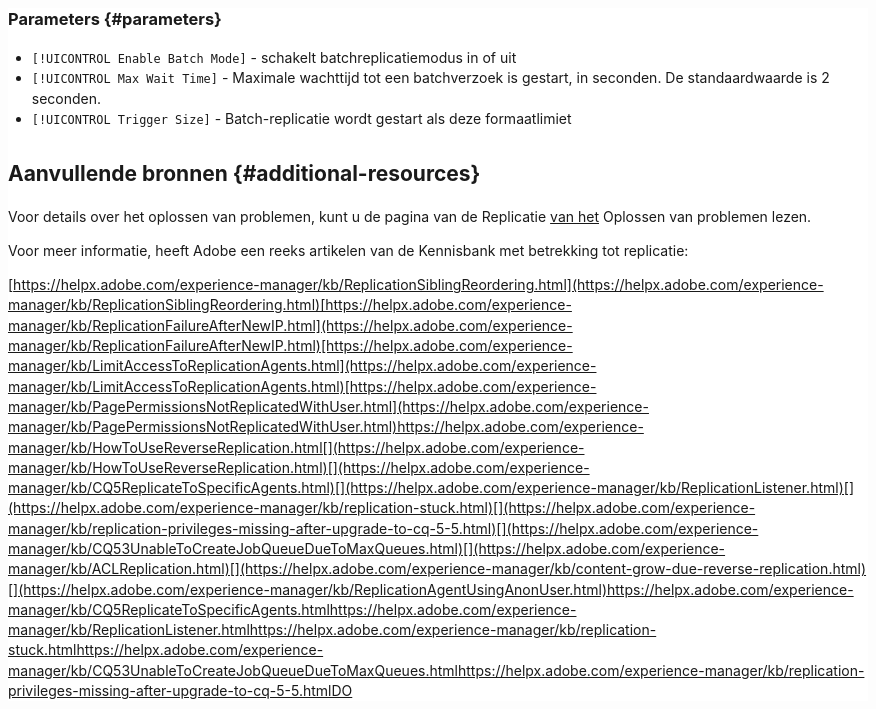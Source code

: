 ### Parameters {#parameters}

* `[!UICONTROL Enable Batch Mode]` - schakelt batchreplicatiemodus in of uit
* `[!UICONTROL Max Wait Time]` - Maximale wachttijd tot een batchverzoek is gestart, in seconden. De standaardwaarde is 2 seconden.
* `[!UICONTROL Trigger Size]` - Batch-replicatie wordt gestart als deze formaatlimiet

## Aanvullende bronnen {#additional-resources}

Voor details over het oplossen van problemen, kunt u de pagina van de Replicatie [van het](/help/sites-deploying/troubleshoot-rep.md) Oplossen van problemen lezen.

Voor meer informatie, heeft Adobe een reeks artikelen van de Kennisbank met betrekking tot replicatie:

[https://helpx.adobe.com/experience-manager/kb/ReplicationSiblingReordering.html](https://helpx.adobe.com/experience-manager/kb/ReplicationSiblingReordering.html)[https://helpx.adobe.com/experience-manager/kb/ReplicationFailureAfterNewIP.html](https://helpx.adobe.com/experience-manager/kb/ReplicationFailureAfterNewIP.html)[https://helpx.adobe.com/experience-manager/kb/LimitAccessToReplicationAgents.html](https://helpx.adobe.com/experience-manager/kb/LimitAccessToReplicationAgents.html)[https://helpx.adobe.com/experience-manager/kb/PagePermissionsNotReplicatedWithUser.html](https://helpx.adobe.com/experience-manager/kb/PagePermissionsNotReplicatedWithUser.html)https://helpx.adobe.com/experience-manager/kb/HowToUseReverseReplication.html[](https://helpx.adobe.com/experience-manager/kb/HowToUseReverseReplication.html)[](https://helpx.adobe.com/experience-manager/kb/CQ5ReplicateToSpecificAgents.html)[](https://helpx.adobe.com/experience-manager/kb/ReplicationListener.html)[](https://helpx.adobe.com/experience-manager/kb/replication-stuck.html)[](https://helpx.adobe.com/experience-manager/kb/replication-privileges-missing-after-upgrade-to-cq-5-5.html)[](https://helpx.adobe.com/experience-manager/kb/CQ53UnableToCreateJobQueueDueToMaxQueues.html)[](https://helpx.adobe.com/experience-manager/kb/ACLReplication.html)[](https://helpx.adobe.com/experience-manager/kb/content-grow-due-reverse-replication.html)[](https://helpx.adobe.com/experience-manager/kb/ReplicationAgentUsingAnonUser.html)https://helpx.adobe.com/experience-manager/kb/CQ5ReplicateToSpecificAgents.htmlhttps://helpx.adobe.com/experience-manager/kb/ReplicationListener.htmlhttps://helpx.adobe.com/experience-manager/kb/replication-stuck.htmlhttps://helpx.adobe.com/experience-manager/kb/CQ53UnableToCreateJobQueueDueToMaxQueues.htmlhttps://helpx.adobe.com/experience-manager/kb/replication-privileges-missing-after-upgrade-to-cq-5-5.htmlDO

